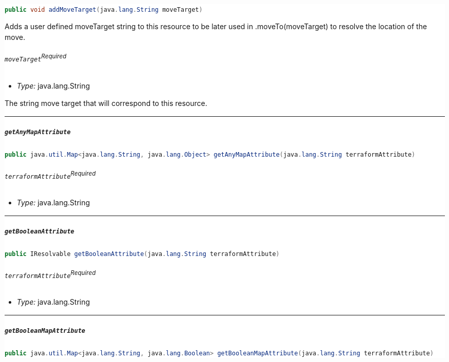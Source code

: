 ```java
public void addMoveTarget(java.lang.String moveTarget)
```

Adds a user defined moveTarget string to this resource to be later used in .moveTo(moveTarget) to resolve the location of the move.

###### `moveTarget`<sup>Required</sup> <a name="moveTarget" id="@cdktf/provider-ionoscloud.nfsCluster.NfsCluster.addMoveTarget.parameter.moveTarget"></a>

- *Type:* java.lang.String

The string move target that will correspond to this resource.

---

##### `getAnyMapAttribute` <a name="getAnyMapAttribute" id="@cdktf/provider-ionoscloud.nfsCluster.NfsCluster.getAnyMapAttribute"></a>

```java
public java.util.Map<java.lang.String, java.lang.Object> getAnyMapAttribute(java.lang.String terraformAttribute)
```

###### `terraformAttribute`<sup>Required</sup> <a name="terraformAttribute" id="@cdktf/provider-ionoscloud.nfsCluster.NfsCluster.getAnyMapAttribute.parameter.terraformAttribute"></a>

- *Type:* java.lang.String

---

##### `getBooleanAttribute` <a name="getBooleanAttribute" id="@cdktf/provider-ionoscloud.nfsCluster.NfsCluster.getBooleanAttribute"></a>

```java
public IResolvable getBooleanAttribute(java.lang.String terraformAttribute)
```

###### `terraformAttribute`<sup>Required</sup> <a name="terraformAttribute" id="@cdktf/provider-ionoscloud.nfsCluster.NfsCluster.getBooleanAttribute.parameter.terraformAttribute"></a>

- *Type:* java.lang.String

---

##### `getBooleanMapAttribute` <a name="getBooleanMapAttribute" id="@cdktf/provider-ionoscloud.nfsCluster.NfsCluster.getBooleanMapAttribute"></a>

```java
public java.util.Map<java.lang.String, java.lang.Boolean> getBooleanMapAttribute(java.lang.String terraformAttribute)
```
